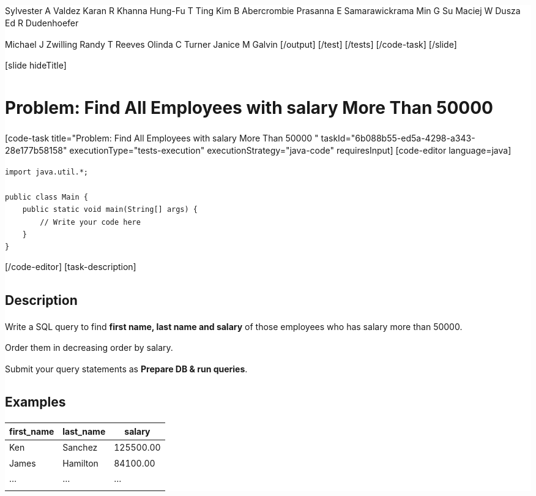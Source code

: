 Sylvester A Valdez
Karan R Khanna
Hung-Fu T Ting
Kim B Abercrombie
Prasanna E Samarawickrama
Min G Su
Maciej W Dusza
Ed R Dudenhoefer

Michael J Zwilling
Randy T Reeves
Olinda C Turner
Janice M Galvin
[/output]
[/test]
[/tests]
[/code-task]
[/slide]

[slide hideTitle]
# Problem: Find All Employees with salary More Than 50000 
[code-task title="Problem: Find All Employees with salary More Than 50000 " taskId="6b088b55-ed5a-4298-a343-28e177b58158" executionType="tests-execution" executionStrategy="java-code" requiresInput]
[code-editor language=java]
```
import java.util.*;

public class Main {
    public static void main(String[] args) {
        // Write your code here
    }
}
```
[/code-editor]
[task-description]
## Description
Write a SQL query to find **first name, last name and salary** of those employees who has salary more than 50000. 

Order them in decreasing order by salary.

Submit your query statements as **Prepare DB & run queries**. 

## Examples
| **first_name** | **last_name** | **salary** |
| --- | --- | --- |
| Ken  | Sanchez  | 125500.00  |
| James  | Hamilton  | 84100.00  |
| …  | …  | …  |
|  |  |  |
